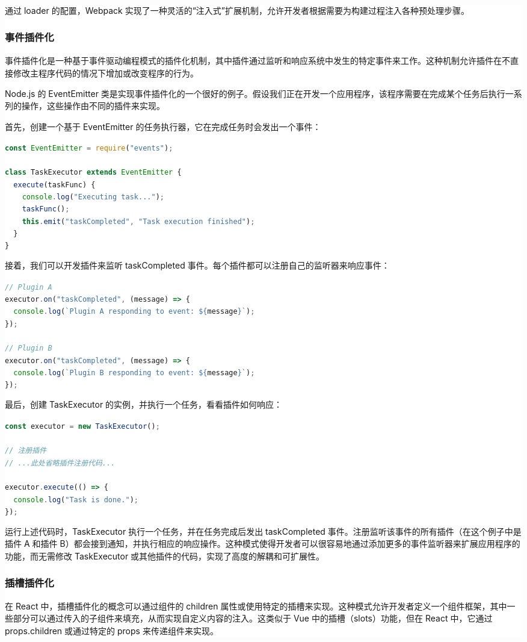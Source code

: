 
通过 loader 的配置，Webpack 实现了一种灵活的“注入式”扩展机制，允许开发者根据需要为构建过程注入各种预处理步骤。

### 事件插件化

事件插件化是一种基于事件驱动编程模式的插件化机制，其中插件通过监听和响应系统中发生的特定事件来工作。这种机制允许插件在不直接修改主程序代码的情况下增加或改变程序的行为。

Node.js 的 EventEmitter 类是实现事件插件化的一个很好的例子。假设我们正在开发一个应用程序，该程序需要在完成某个任务后执行一系列的操作，这些操作由不同的插件来实现。

首先，创建一个基于 EventEmitter 的任务执行器，它在完成任务时会发出一个事件：

```js
const EventEmitter = require("events");

class TaskExecutor extends EventEmitter {
  execute(taskFunc) {
    console.log("Executing task...");
    taskFunc();
    this.emit("taskCompleted", "Task execution finished");
  }
}
```

接着，我们可以开发插件来监听 taskCompleted 事件。每个插件都可以注册自己的监听器来响应事件：

```js
// Plugin A
executor.on("taskCompleted", (message) => {
  console.log(`Plugin A responding to event: ${message}`);
});

// Plugin B
executor.on("taskCompleted", (message) => {
  console.log(`Plugin B responding to event: ${message}`);
});
```

最后，创建 TaskExecutor 的实例，并执行一个任务，看看插件如何响应：

```js
const executor = new TaskExecutor();

// 注册插件
// ...此处省略插件注册代码...

executor.execute(() => {
  console.log("Task is done.");
});
```

运行上述代码时，TaskExecutor 执行一个任务，并在任务完成后发出 taskCompleted 事件。注册监听该事件的所有插件（在这个例子中是插件 A 和插件 B）都会接到通知，并执行相应的响应操作。这种模式使得开发者可以很容易地通过添加更多的事件监听器来扩展应用程序的功能，而无需修改 TaskExecutor 或其他插件的代码，实现了高度的解耦和可扩展性。

### 插槽插件化

在 React 中，插槽插件化的概念可以通过组件的 children 属性或使用特定的插槽来实现。这种模式允许开发者定义一个组件框架，其中一些部分可以通过传入的子组件来填充，从而实现自定义内容的注入。这类似于 Vue 中的插槽（slots）功能，但在 React 中，它通过 props.children 或通过特定的 props 来传递组件来实现。
